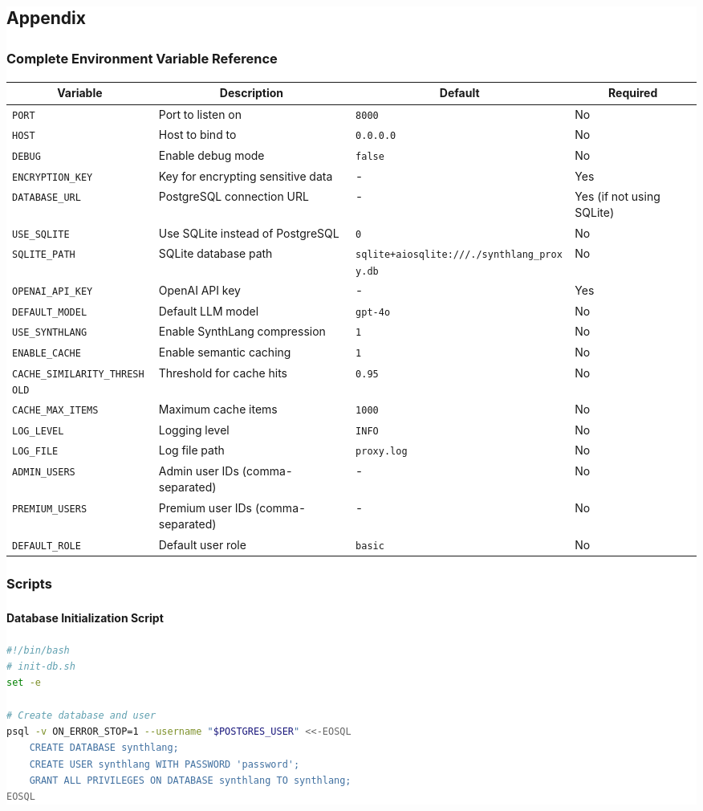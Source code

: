 ## Appendix

### Complete Environment Variable Reference

| Variable | Description | Default | Required |
|----------|-------------|---------|----------|
| `PORT` | Port to listen on | `8000` | No |
| `HOST` | Host to bind to | `0.0.0.0` | No |
| `DEBUG` | Enable debug mode | `false` | No |
| `ENCRYPTION_KEY` | Key for encrypting sensitive data | - | Yes |
| `DATABASE_URL` | PostgreSQL connection URL | - | Yes (if not using SQLite) |
| `USE_SQLITE` | Use SQLite instead of PostgreSQL | `0` | No |
| `SQLITE_PATH` | SQLite database path | `sqlite+aiosqlite:///./synthlang_proxy.db` | No |
| `OPENAI_API_KEY` | OpenAI API key | - | Yes |
| `DEFAULT_MODEL` | Default LLM model | `gpt-4o` | No |
| `USE_SYNTHLANG` | Enable SynthLang compression | `1` | No |
| `ENABLE_CACHE` | Enable semantic caching | `1` | No |
| `CACHE_SIMILARITY_THRESHOLD` | Threshold for cache hits | `0.95` | No |
| `CACHE_MAX_ITEMS` | Maximum cache items | `1000` | No |
| `LOG_LEVEL` | Logging level | `INFO` | No |
| `LOG_FILE` | Log file path | `proxy.log` | No |
| `ADMIN_USERS` | Admin user IDs (comma-separated) | - | No |
| `PREMIUM_USERS` | Premium user IDs (comma-separated) | - | No |
| `DEFAULT_ROLE` | Default user role | `basic` | No |

### Scripts

#### Database Initialization Script

```bash
#!/bin/bash
# init-db.sh
set -e

# Create database and user
psql -v ON_ERROR_STOP=1 --username "$POSTGRES_USER" <<-EOSQL
    CREATE DATABASE synthlang;
    CREATE USER synthlang WITH PASSWORD 'password';
    GRANT ALL PRIVILEGES ON DATABASE synthlang TO synthlang;
EOSQL
```
